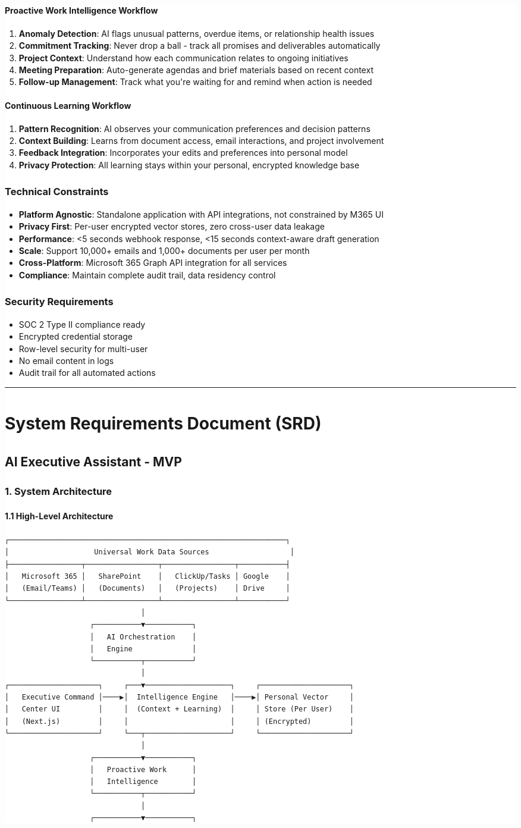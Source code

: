 #### Proactive Work Intelligence Workflow
1. **Anomaly Detection**: AI flags unusual patterns, overdue items, or relationship health issues
2. **Commitment Tracking**: Never drop a ball - track all promises and deliverables automatically
3. **Project Context**: Understand how each communication relates to ongoing initiatives
4. **Meeting Preparation**: Auto-generate agendas and brief materials based on recent context
5. **Follow-up Management**: Track what you're waiting for and remind when action is needed

#### Continuous Learning Workflow
1. **Pattern Recognition**: AI observes your communication preferences and decision patterns
2. **Context Building**: Learns from document access, email interactions, and project involvement
3. **Feedback Integration**: Incorporates your edits and preferences into personal model
4. **Privacy Protection**: All learning stays within your personal, encrypted knowledge base

### Technical Constraints
- **Platform Agnostic**: Standalone application with API integrations, not constrained by M365 UI
- **Privacy First**: Per-user encrypted vector stores, zero cross-user data leakage
- **Performance**: <5 seconds webhook response, <15 seconds context-aware draft generation
- **Scale**: Support 10,000+ emails and 1,000+ documents per user per month
- **Cross-Platform**: Microsoft 365 Graph API integration for all services
- **Compliance**: Maintain complete audit trail, data residency control

### Security Requirements
- SOC 2 Type II compliance ready
- Encrypted credential storage
- Row-level security for multi-user
- No email content in logs
- Audit trail for all automated actions

---

# System Requirements Document (SRD)
## AI Executive Assistant - MVP

### 1. System Architecture

#### 1.1 High-Level Architecture
```
┌─────────────────────────────────────────────────────────────────┐
│                    Universal Work Data Sources                   │
├─────────────────┬─────────────────┬─────────────────┬───────────┤
│   Microsoft 365 │   SharePoint    │   ClickUp/Tasks │ Google    │
│   (Email/Teams) │   (Documents)   │   (Projects)    │ Drive     │
└─────────────────┴─────────────────┴─────────────────┴───────────┘
                                │
                    ┌───────────▼───────────┐
                    │   AI Orchestration    │
                    │   Engine              │
                    └───────────┬───────────┘
                                │
┌─────────────────────┐     ┌───▼────────────────────┐     ┌─────────────────────┐
│   Executive Command │────▶│  Intelligence Engine   │────▶│ Personal Vector     │
│   Center UI         │     │  (Context + Learning)  │     │ Store (Per User)    │
│   (Next.js)         │     │                        │     │ (Encrypted)         │
└─────────────────────┘     └───┬────────────────────┘     └─────────────────────┘
                                │
                    ┌───────────▼───────────┐
                    │   Proactive Work      │
                    │   Intelligence        │
                    └───────────┬───────────┘
                                │
                    ┌───────────▼───────────┐
```